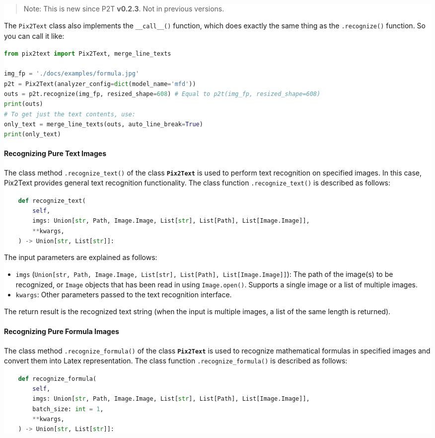   > Note: This is new since P2T **v0.2.3**. Not in previous versions.



The `Pix2Text` class also implements the `__call__()` function, which does exactly the same thing as the `.recognize()` function.  So you can call it like:

```python
from pix2text import Pix2Text, merge_line_texts

img_fp = './docs/examples/formula.jpg'
p2t = Pix2Text(analyzer_config=dict(model_name='mfd'))
outs = p2t.recognize(img_fp, resized_shape=608) # Equal to p2t(img_fp, resized_shape=608)
print(outs)
# To get just the text contents, use: 
only_text = merge_line_texts(outs, auto_line_break=True)
print(only_text)
```

#### Recognizing Pure Text Images

The class method `.recognize_text()` of the class **`Pix2Text`** is used to perform text recognition on specified images. In this case, Pix2Text provides general text recognition functionality. The class function `.recognize_text()` is described as follows:

```python
    def recognize_text(
        self,
        imgs: Union[str, Path, Image.Image, List[str], List[Path], List[Image.Image]],
        **kwargs,
    ) -> Union[str, List[str]]:
```

The input parameters are explained as follows:

* `imgs` (`Union[str, Path, Image.Image, List[str], List[Path], List[Image.Image]]`): The path of the image(s) to be recognized, or `Image` objects that has been read in using `Image.open()`. Supports a single image or a list of multiple images.
* `kwargs`: Other parameters passed to the text recognition interface.

The return result is the recognized text string (when the input is multiple images, a list of the same length is returned).

#### Recognizing Pure Formula Images

The class method `.recognize_formula()` of the class **`Pix2Text`** is used to recognize mathematical formulas in specified images and convert them into Latex representation. The class function `.recognize_formula()` is described as follows:

```python
    def recognize_formula(
        self,
        imgs: Union[str, Path, Image.Image, List[str], List[Path], List[Image.Image]],
        batch_size: int = 1,
        **kwargs,
    ) -> Union[str, List[str]]:
```
